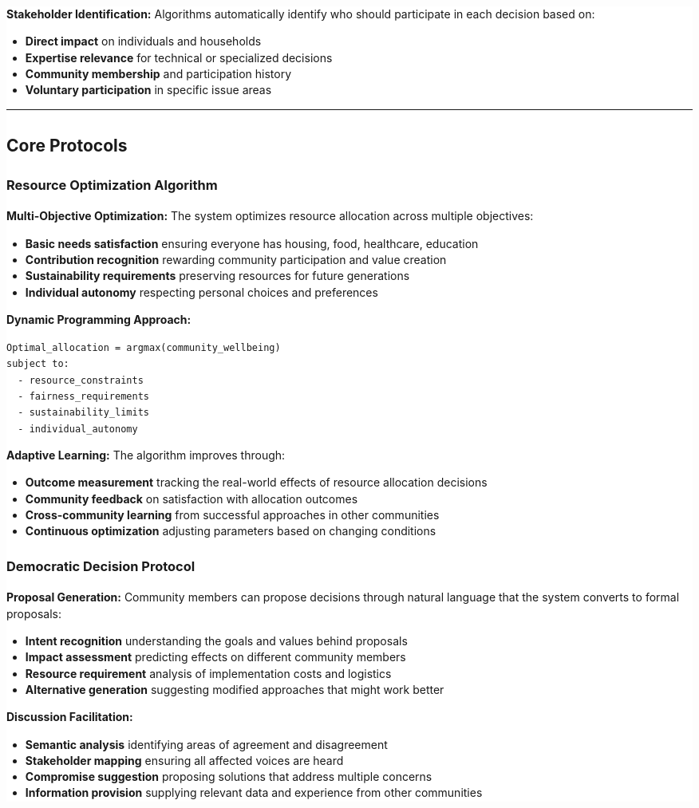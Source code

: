**Stakeholder Identification:**
Algorithms automatically identify who should participate in each decision based on:
- **Direct impact** on individuals and households
- **Expertise relevance** for technical or specialized decisions
- **Community membership** and participation history
- **Voluntary participation** in specific issue areas

---

## Core Protocols

### Resource Optimization Algorithm

**Multi-Objective Optimization:**
The system optimizes resource allocation across multiple objectives:
- **Basic needs satisfaction** ensuring everyone has housing, food, healthcare, education
- **Contribution recognition** rewarding community participation and value creation
- **Sustainability requirements** preserving resources for future generations
- **Individual autonomy** respecting personal choices and preferences

**Dynamic Programming Approach:**
```
Optimal_allocation = argmax(community_wellbeing) 
subject to:
  - resource_constraints
  - fairness_requirements  
  - sustainability_limits
  - individual_autonomy
```

**Adaptive Learning:**
The algorithm improves through:
- **Outcome measurement** tracking the real-world effects of resource allocation decisions
- **Community feedback** on satisfaction with allocation outcomes
- **Cross-community learning** from successful approaches in other communities
- **Continuous optimization** adjusting parameters based on changing conditions

### Democratic Decision Protocol

**Proposal Generation:**
Community members can propose decisions through natural language that the system converts to formal proposals:
- **Intent recognition** understanding the goals and values behind proposals
- **Impact assessment** predicting effects on different community members
- **Resource requirement** analysis of implementation costs and logistics
- **Alternative generation** suggesting modified approaches that might work better

**Discussion Facilitation:**
- **Semantic analysis** identifying areas of agreement and disagreement
- **Stakeholder mapping** ensuring all affected voices are heard
- **Compromise suggestion** proposing solutions that address multiple concerns
- **Information provision** supplying relevant data and experience from other communities
